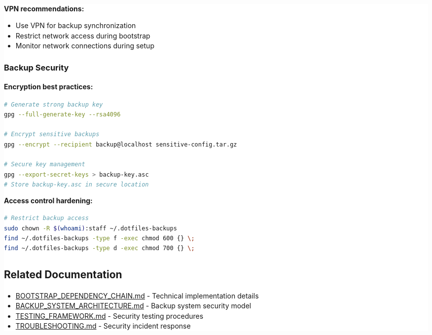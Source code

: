**VPN recommendations:**
- Use VPN for backup synchronization
- Restrict network access during bootstrap
- Monitor network connections during setup

### Backup Security

**Encryption best practices:**
```bash
# Generate strong backup key
gpg --full-generate-key --rsa4096

# Encrypt sensitive backups
gpg --encrypt --recipient backup@localhost sensitive-config.tar.gz

# Secure key management
gpg --export-secret-keys > backup-key.asc
# Store backup-key.asc in secure location
```

**Access control hardening:**
```bash
# Restrict backup access
sudo chown -R $(whoami):staff ~/.dotfiles-backups
find ~/.dotfiles-backups -type f -exec chmod 600 {} \;
find ~/.dotfiles-backups -type d -exec chmod 700 {} \;
```

## Related Documentation

- [BOOTSTRAP_DEPENDENCY_CHAIN.md](BOOTSTRAP_DEPENDENCY_CHAIN.md) - Technical implementation details
- [BACKUP_SYSTEM_ARCHITECTURE.md](BACKUP_SYSTEM_ARCHITECTURE.md) - Backup system security model
- [TESTING_FRAMEWORK.md](TESTING_FRAMEWORK.md) - Security testing procedures
- [TROUBLESHOOTING.md](TROUBLESHOOTING.md) - Security incident response